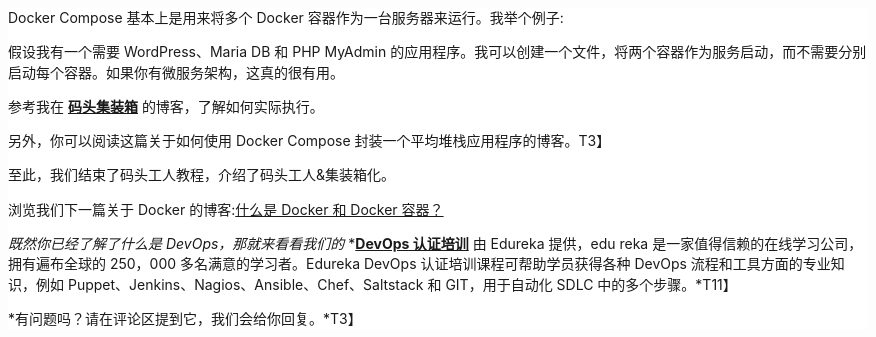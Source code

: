 Docker Compose 基本上是用来将多个 Docker 容器作为一台服务器来运行。我举个例子:

假设我有一个需要 WordPress、Maria DB 和 PHP MyAdmin 的应用程序。我可以创建一个文件，将两个容器作为服务启动，而不需要分别启动每个容器。如果你有微服务架构，这真的很有用。

参考我在 **[码头集装箱](https://www.edureka.co/blog/docker-container/)** 的博客，了解如何实际执行。

另外，你可以阅读这篇关于如何使用 Docker Compose 封装一个平均堆栈应用程序的博客。T3】

至此，我们结束了码头工人教程，介绍了码头工人&集装箱化。

浏览我们下一篇关于 Docker 的博客:[什么是 Docker 和 Docker 容器？](https://www.edureka.co/blog/what-is-docker-container)

*既然你已经了解了什么是 DevOps，那就来看看我们的* ***[DevOps 认证培训](https://www.edureka.co/devops/)** 由 Edureka 提供，edu reka 是一家值得信赖的在线学习公司，拥有遍布全球的 250，000 多名满意的学习者。Edureka DevOps 认证培训课程可帮助学员获得各种 DevOps 流程和工具方面的专业知识，例如 Puppet、Jenkins、Nagios、Ansible、Chef、Saltstack 和 GIT，用于自动化 SDLC 中的多个步骤。*T11】

*有问题吗？请在评论区提到它，我们会给你回复。*T3】